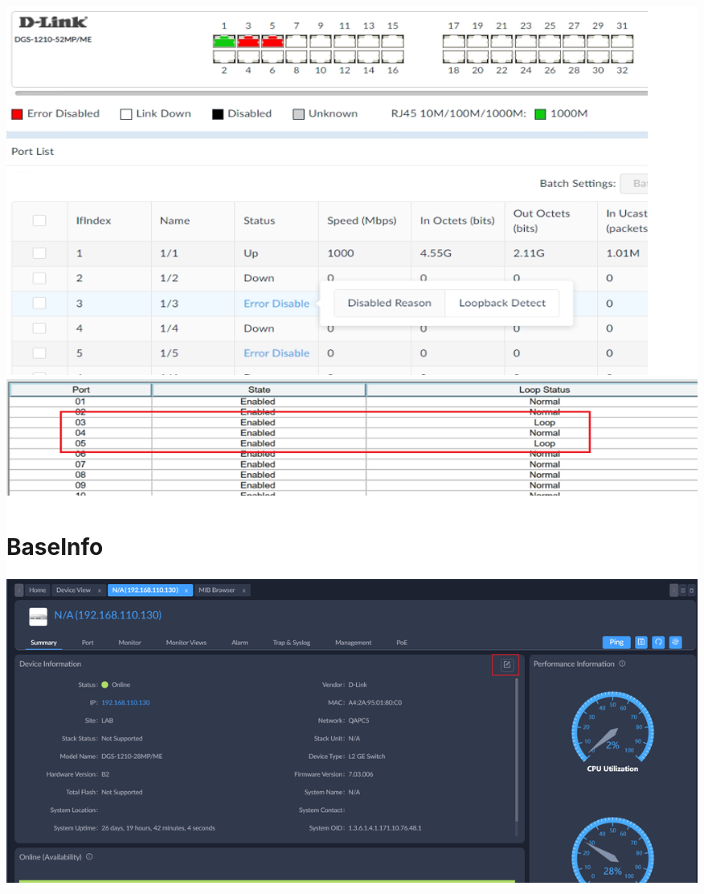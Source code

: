    ![DV8](./.imgs/privateport_dv8.png)
   ![GUI](./.imgs/privateport_gui.png)


# BaseInfo
   ![](./.imgs/12.png)